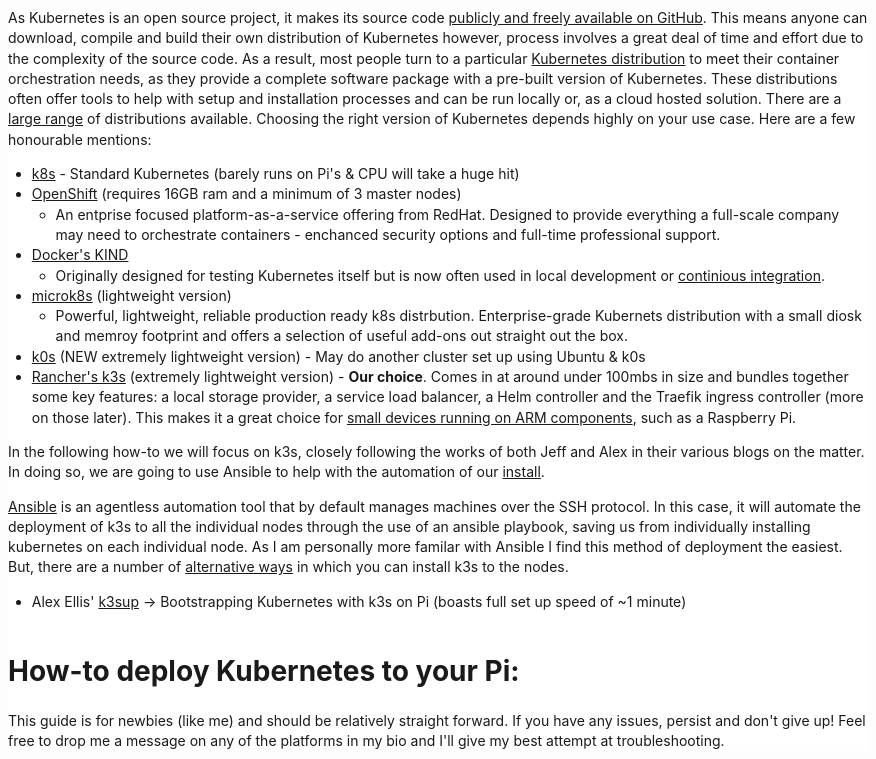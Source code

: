 As Kubernetes is an open source project, it makes its source code [publicly and freely available on GitHub](https://github.com/kubernetes/kubernetes). This means anyone can download, compile and build their own distribution of Kubernetes however, process involves a great deal of time and effort due to the complexity of the source code. As a result, most people turn to a particular [Kubernetes distribution](https://qllc.com/Q%20Sights%20-%20Leading%20Kubernetes%20Distributions) to meet their container orchestration needs, as they provide a complete software package with a pre-built version of Kubernetes. These distributions often offer tools to help with setup and installation processes and can be run locally or, as a cloud hosted solution. There are a [large range](https://www.infoworld.com/article/3265059/10-kubernetes-distributions-leading-the-container-revolution.html) of distributions available. Choosing the right version of Kubernetes depends highly on your use case. Here are a few honourable mentions:

- [k8s](https://kubernetes.io/) - Standard Kubernetes (barely runs on Pi's & CPU will take a huge hit)
- [OpenShift](https://www.openshift.com/) (requires 16GB ram and a minimum of 3 master nodes)
    - An entprise focused platform-as-a-service offering from RedHat. Designed to provide everything a full-scale company may need to orchestrate containers - enchanced security options and full-time professional support.
- [Docker's KIND](https://kind.sigs.k8s.io/docs/user/quick-start/)
    - Originally designed for testing Kubernetes itself but is now often used in local development or [continious integration](https://en.wikipedia.org/wiki/Continuous_integration).
- [microk8s](https://microk8s.io/) (lightweight version)
    - Powerful, lightweight, reliable production ready k8s distrbution. Enterprise-grade Kubernets distribution with a small diosk and memroy footprint and offers a selection of useful add-ons out straight out the box.
- [k0s](https://github.com/k0sproject/k0s) (NEW extremely lightweight version) - May do another cluster set up using Ubuntu & k0s
- [Rancher's k3s](https://github.com/k3s-io/k3s) (extremely lightweight version) - **Our choice**. Comes in at around under 100mbs in size and bundles together some key features: a local storage provider, a service load balancer, a Helm controller and the Traefik ingress controller (more on those later). This makes it a great choice for [small devices running on ARM components](https://rancher.com/blog/2019/why-k3s-is-the-future-of-k8s-at-the-edge/), such as a Raspberry Pi.

In the following how-to we will focus on k3s, closely following the works of both Jeff and Alex in their various blogs on the matter. In doing so, we are going to use Ansible to help with the automation of our [install](https://github.com/k3s-io/k3s-ansible). 

[Ansible](https://www.ansible.com/overview/how-ansible-works) is an agentless automation tool that by default manages machines over the SSH protocol. In this case, it will automate the deployment of k3s to all the individual nodes through the use of an ansible playbook, saving us from individually installing kubernetes on each individual node. As I am personally more familar with Ansible I find this method of deployment the easiest. But, there are a number of [alternative ways](https://rancher.com/docs/k3s/latest/en/installation/install-options/) in which you can install k3s to the nodes.

- Alex Ellis' [k3sup](https://github.com/alexellis/k3sup) → Bootstrapping Kubernetes with k3s on Pi (boasts full set up speed of ~1 minute)

# How-to deploy Kubernetes to your Pi:

This guide is for newbies (like me) and should be relatively straight forward. If you have any issues, persist and don't give up! Feel free to drop me a message on any of the platforms in my bio and I'll give my best attempt at troubleshooting.
